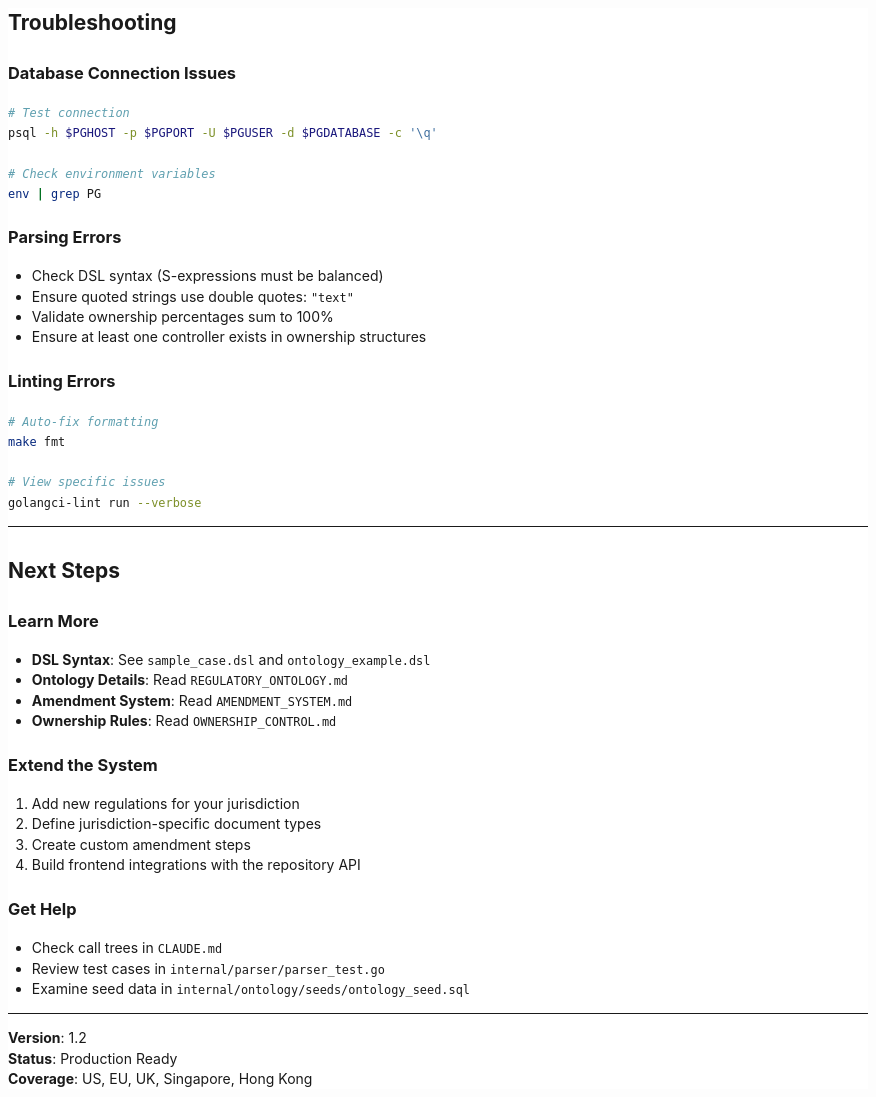 
## Troubleshooting

### Database Connection Issues
```bash
# Test connection
psql -h $PGHOST -p $PGPORT -U $PGUSER -d $PGDATABASE -c '\q'

# Check environment variables
env | grep PG
```

### Parsing Errors
- Check DSL syntax (S-expressions must be balanced)
- Ensure quoted strings use double quotes: `"text"`
- Validate ownership percentages sum to 100%
- Ensure at least one controller exists in ownership structures

### Linting Errors
```bash
# Auto-fix formatting
make fmt

# View specific issues
golangci-lint run --verbose
```

---

## Next Steps

### Learn More
- **DSL Syntax**: See `sample_case.dsl` and `ontology_example.dsl`
- **Ontology Details**: Read `REGULATORY_ONTOLOGY.md`
- **Amendment System**: Read `AMENDMENT_SYSTEM.md`
- **Ownership Rules**: Read `OWNERSHIP_CONTROL.md`

### Extend the System
1. Add new regulations for your jurisdiction
2. Define jurisdiction-specific document types
3. Create custom amendment steps
4. Build frontend integrations with the repository API

### Get Help
- Check call trees in `CLAUDE.md`
- Review test cases in `internal/parser/parser_test.go`
- Examine seed data in `internal/ontology/seeds/ontology_seed.sql`

---

**Version**: 1.2  
**Status**: Production Ready  
**Coverage**: US, EU, UK, Singapore, Hong Kong